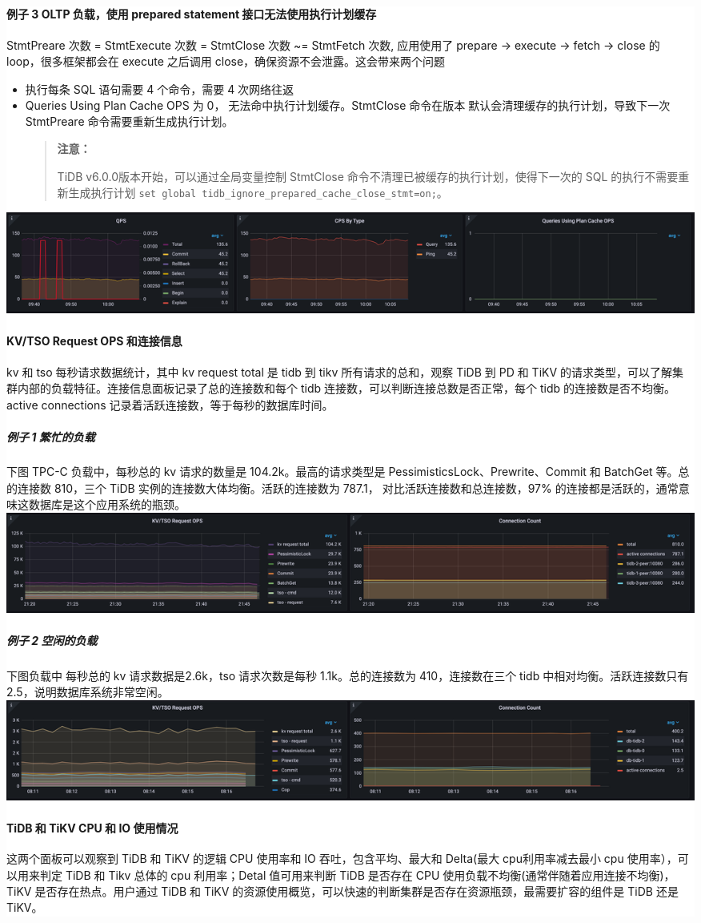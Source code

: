 #### 例子 3 OLTP 负载，使用 prepared statement 接口无法使用执行计划缓存
StmtPreare 次数 = StmtExecute 次数 = StmtClose 次数 ~= StmtFetch 次数, 应用使用了 prepare -> execute -> fetch -> close 的 loop，很多框架都会在 execute 之后调用 close，确保资源不会泄露。这会带来两个问题
- 执行每条 SQL 语句需要 4 个命令，需要 4 次网络往返
- Queries Using Plan Cache OPS 为 0， 无法命中执行计划缓存。StmtClose 命令在版本 默认会清理缓存的执行计划，导致下一次 StmtPreare 命令需要重新生成执行计划。
    > **注意：**
    >
    > TiDB v6.0.0版本开始，可以通过全局变量控制 StmtClose 命令不清理已被缓存的执行计划，使得下一次的 SQL 的执行不需要重新生成执行计划 `set global tidb_ignore_prepared_cache_close_stmt=on;`。

![OLTP-Prepared](/media/performance/performance-overview/oltp_long_compile_qps.png)

####
#### KV/TSO Request OPS 和连接信息
kv 和 tso 每秒请求数据统计，其中 kv request total 是 tidb 到 tikv 所有请求的总和，观察 TiDB 到 PD 和 TiKV 的请求类型，可以了解集群内部的负载特征。连接信息面板记录了总的连接数和每个 tidb 连接数，可以判断连接总数是否正常，每个 tidb 的连接数是否不均衡。active connections 记录着活跃连接数，等于每秒的数据库时间。

##### 例子 1 繁忙的负载
下图 TPC-C 负载中，每秒总的 kv 请求的数量是 104.2k。最高的请求类型是 PessimisticsLock、Prewrite、Commit 和 BatchGet 等。总的连接数 810，三个 TiDB 实例的连接数大体均衡。活跃的连接数为 787.1， 对比活跃连接数和总连接数，97% 的连接都是活跃的，通常意味这数据库是这个应用系统的瓶颈。
![TPC-C](/media/performance/performance-overview/tpcc_kv_conn.png)

##### 例子 2  空闲的负载
下图负载中 每秒总的 kv 请求数据是2.6k，tso 请求次数是每秒 1.1k。总的连接数为 410，连接数在三个 tidb 中相对均衡。活跃连接数只有 2.5，说明数据库系统非常空闲。
![OLTP](/media/performance/performance-overview/cloud_long_idle_kv_conn.png)

#### TiDB 和 TiKV CPU 和 IO 使用情况
这两个面板可以观察到 TiDB 和 TiKV 的逻辑 CPU 使用率和 IO 吞吐，包含平均、最大和 Delta(最大 cpu利用率减去最小 cpu 使用率），可以用来判定 TiDB 和 Tikv 总体的 cpu 利用率；Detal 值可用来判断 TiDB 是否存在 CPU 使用负载不均衡(通常伴随着应用连接不均衡)，TiKV 是否存在热点。用户通过 TiDB 和 TiKV 的资源使用概览，可以快速的判断集群是否存在资源瓶颈，最需要扩容的组件是 TiDB 还是 TiKV。
